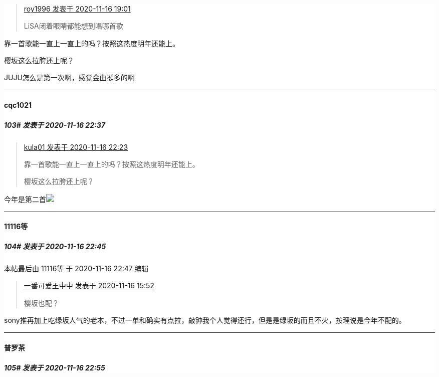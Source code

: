 
<blockquote><a href="httphttps://bbs.saraba1st.com/2b/forum.php?mod=redirect&amp;goto=findpost&amp;pid=49413497&amp;ptid=1972515" target="_blank">roy1996 发表于 2020-11-16 19:01</a>

LiSA闭着眼睛都能想到唱哪首歌</blockquote>
靠一首歌能一直上一直上的吗？按照这热度明年还能上。


樱坂这么拉胯还上呢？


JUJU怎么是第一次啊，感觉金曲挺多的啊







*****

####  cqc1021  
##### 103#       发表于 2020-11-16 22:37



<blockquote><a href="httphttps://bbs.saraba1st.com/2b/forum.php?mod=redirect&amp;goto=findpost&amp;pid=49415626&amp;ptid=1972515" target="_blank">kula01 发表于 2020-11-16 22:23</a>

靠一首歌能一直上一直上的吗？按照这热度明年还能上。


樱坂这么拉胯还上呢？</blockquote>
今年是第二首<img src="https://static.saraba1st.com/image/smiley/face2017/227.gif" referrerpolicy="no-referrer">







*****

####  11116等  
##### 104#       发表于 2020-11-16 22:45



 本帖最后由 11116等 于 2020-11-16 22:47 编辑 
<blockquote><a href="httphttps://bbs.saraba1st.com/2b/forum.php?mod=redirect&amp;goto=findpost&amp;pid=49411345&amp;ptid=1972515" target="_blank">一番可爱王中中 发表于 2020-11-16 15:52</a>

樱坂也配？</blockquote>
sony推再加上吃绿坂人气的老本，不过一单和确实有点拉，敲钟我个人觉得还行，但是是绿坂的而且不火，按理说是今年不配的。







*****

####  普罗茶  
##### 105#       发表于 2020-11-16 22:55
